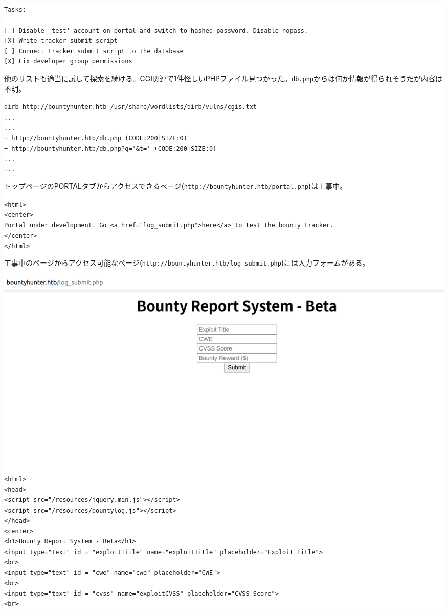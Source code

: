 ```
Tasks:

[ ] Disable 'test' account on portal and switch to hashed password. Disable nopass.
[X] Write tracker submit script
[ ] Connect tracker submit script to the database
[X] Fix developer group permissions
```

他のリストも適当に試して探索を続ける。CGI関連で1件怪しいPHPファイル見つかった。`db.php`からは何か情報が得られそうだが内容は不明。

```
dirb http://bountyhunter.htb /usr/share/wordlists/dirb/vulns/cgis.txt 
...
...
+ http://bountyhunter.htb/db.php (CODE:200|SIZE:0)
+ http://bountyhunter.htb/db.php?q='&t=' (CODE:200|SIZE:0)
...
...
```

トップページのPORTALタブからアクセスできるページ(`http://bountyhunter.htb/portal.php`)は工事中。

```
<html>
<center>
Portal under development. Go <a href="log_submit.php">here</a> to test the bounty tracker.
</center>
</html>
```

工事中のページからアクセス可能なページ(`http://bountyhunter.htb/log_submit.php`)には入力フォームがある。

![](BountyHunter_04.PNG)

```
<html>
<head>
<script src="/resources/jquery.min.js"></script>
<script src="/resources/bountylog.js"></script>
</head>
<center>
<h1>Bounty Report System - Beta</h1>
<input type="text" id = "exploitTitle" name="exploitTitle" placeholder="Exploit Title">
<br>
<input type="text" id = "cwe" name="cwe" placeholder="CWE">
<br>
<input type="text" id = "cvss" name="exploitCVSS" placeholder="CVSS Score">
<br>
```